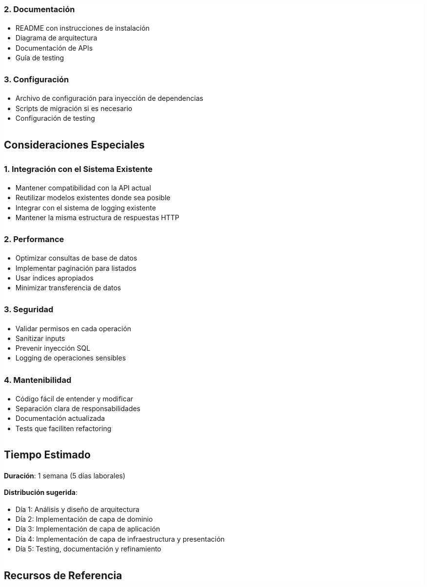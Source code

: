### 2. Documentación
- README con instrucciones de instalación
- Diagrama de arquitectura
- Documentación de APIs
- Guía de testing

### 3. Configuración
- Archivo de configuración para inyección de dependencias
- Scripts de migración si es necesario
- Configuración de testing

## Consideraciones Especiales

### 1. Integración con el Sistema Existente
- Mantener compatibilidad con la API actual
- Reutilizar modelos existentes donde sea posible
- Integrar con el sistema de logging existente
- Mantener la misma estructura de respuestas HTTP

### 2. Performance
- Optimizar consultas de base de datos
- Implementar paginación para listados
- Usar índices apropiados
- Minimizar transferencia de datos

### 3. Seguridad
- Validar permisos en cada operación
- Sanitizar inputs
- Prevenir inyección SQL
- Logging de operaciones sensibles

### 4. Mantenibilidad
- Código fácil de entender y modificar
- Separación clara de responsabilidades
- Documentación actualizada
- Tests que faciliten refactoring

## Tiempo Estimado

**Duración**: 1 semana (5 días laborales)

**Distribución sugerida**:
- Día 1: Análisis y diseño de arquitectura
- Día 2: Implementación de capa de dominio
- Día 3: Implementación de capa de aplicación
- Día 4: Implementación de capa de infraestructura y presentación
- Día 5: Testing, documentación y refinamiento

## Recursos de Referencia
